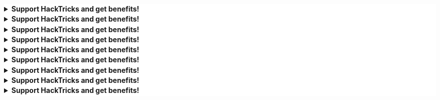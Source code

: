 


<details><summary><strong>Support HackTricks and get benefits!</strong></summary></details>




<details><summary><strong>Support HackTricks and get benefits!</strong></summary></details>




<details><summary><strong>Support HackTricks and get benefits!</strong></summary></details>




<details><summary><strong>Support HackTricks and get benefits!</strong></summary></details>




<details><summary><strong>Support HackTricks and get benefits!</strong></summary></details>




<details><summary><strong>Support HackTricks and get benefits!</strong></summary></details>




<details><summary><strong>Support HackTricks and get benefits!</strong></summary></details>




<details><summary><strong>Support HackTricks and get benefits!</strong></summary></details>




<details><summary><strong>Support HackTricks and get benefits!</strong></summary></details>


